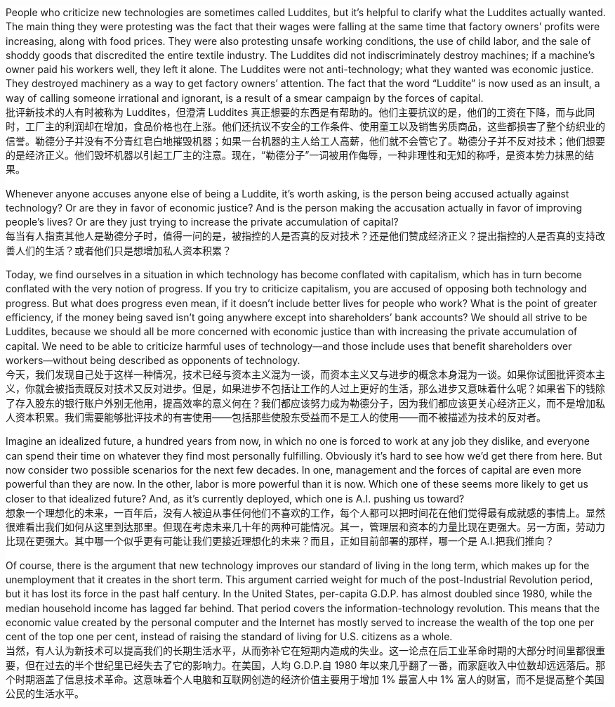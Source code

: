 People who criticize new technologies are sometimes called Luddites, but it’s helpful to clarify what the Luddites actually wanted. The main thing they were protesting was the fact that their wages were falling at the same time that factory owners’ profits were increasing, along with food prices. They were also protesting unsafe working conditions, the use of child labor, and the sale of shoddy goods that discredited the entire textile industry. The Luddites did not indiscriminately destroy machines; if a machine’s owner paid his workers well, they left it alone. The Luddites were not anti-technology; what they wanted was economic justice. They destroyed machinery as a way to get factory owners’ attention. The fact that the word “Luddite” is now used as an insult, a way of calling someone irrational and ignorant, is a result of a smear campaign by the forces of capital.  
批评新技术的人有时被称为 Luddites，但澄清 Luddites 真正想要的东西是有帮助的。他们主要抗议的是，他们的工资在下降，而与此同时，工厂主的利润却在增加，食品价格也在上涨。他们还抗议不安全的工作条件、使用童工以及销售劣质商品，这些都损害了整个纺织业的信誉。勒德分子并没有不分青红皂白地摧毁机器；如果一台机器的主人给工人高薪，他们就不会管它了。勒德分子并不反对技术；他们想要的是经济正义。他们毁坏机器以引起工厂主的注意。现在，“勒德分子”一词被用作侮辱，一种非理性和无知的称呼，是资本势力抹黑的结果。

Whenever anyone accuses anyone else of being a Luddite, it’s worth asking, is the person being accused actually against technology? Or are they in favor of economic justice? And is the person making the accusation actually in favor of improving people’s lives? Or are they just trying to increase the private accumulation of capital?  
每当有人指责其他人是勒德分子时，值得一问的是，被指控的人是否真的反对技术？还是他们赞成经济正义？提出指控的人是否真的支持改善人们的生活？或者他们只是想增加私人资本积累？

Today, we find ourselves in a situation in which technology has become conflated with capitalism, which has in turn become conflated with the very notion of progress. If you try to criticize capitalism, you are accused of opposing both technology and progress. But what does progress even mean, if it doesn’t include better lives for people who work? What is the point of greater efficiency, if the money being saved isn’t going anywhere except into shareholders’ bank accounts? We should all strive to be Luddites, because we should all be more concerned with economic justice than with increasing the private accumulation of capital. We need to be able to criticize harmful uses of technology—and those include uses that benefit shareholders over workers—without being described as opponents of technology.  
今天，我们发现自己处于这样一种情况，技术已经与资本主义混为一谈，而资本主义又与进步的概念本身混为一谈。如果你试图批评资本主义，你就会被指责既反对技术又反对进步。但是，如果进步不包括让工作的人过上更好的生活，那么进步又意味着什么呢？如果省下的钱除了存入股东的银行账户外别无他用，提高效率的意义何在？我们都应该努力成为勒德分子，因为我们都应该更关心经济正义，而不是增加私人资本积累。我们需要能够批评技术的有害使用——包括那些使股东受益而不是工人的使用——而不被描述为技术的反对者。

Imagine an idealized future, a hundred years from now, in which no one is forced to work at any job they dislike, and everyone can spend their time on whatever they find most personally fulfilling. Obviously it’s hard to see how we’d get there from here. But now consider two possible scenarios for the next few decades. In one, management and the forces of capital are even more powerful than they are now. In the other, labor is more powerful than it is now. Which one of these seems more likely to get us closer to that idealized future? And, as it’s currently deployed, which one is A.I. pushing us toward?  
想象一个理想化的未来，一百年后，没有人被迫从事任何他们不喜欢的工作，每个人都可以把时间花在他们觉得最有成就感的事情上。显然很难看出我们如何从这里到达那里。但现在考虑未来几十年的两种可能情况。其一，管理层和资本的力量比现在更强大。另一方面，劳动力比现在更强大。其中哪一个似乎更有可能让我们更接近理想化的未来？而且，正如目前部署的那样，哪一个是 A.I.把我们推向？

Of course, there is the argument that new technology improves our standard of living in the long term, which makes up for the unemployment that it creates in the short term. This argument carried weight for much of the post-Industrial Revolution period, but it has lost its force in the past half century. In the United States, per-capita G.D.P. has almost doubled since 1980, while the median household income has lagged far behind. That period covers the information-technology revolution. This means that the economic value created by the personal computer and the Internet has mostly served to increase the wealth of the top one per cent of the top one per cent, instead of raising the standard of living for U.S. citizens as a whole.  
当然，有人认为新技术可以提高我们的长期生活水平，从而弥补它在短期内造成的失业。这一论点在后工业革命时期的大部分时间里都很重要，但在过去的半个世纪里已经失去了它的影响力。在美国，人均 G.D.P.自 1980 年以来几乎翻了一番，而家庭收入中位数却远远落后。那个时期涵盖了信息技术革命。这意味着个人电脑和互联网创造的经济价值主要用于增加 1% 最富人中 1% 富人的财富，而不是提高整个美国公民的生活水平。
